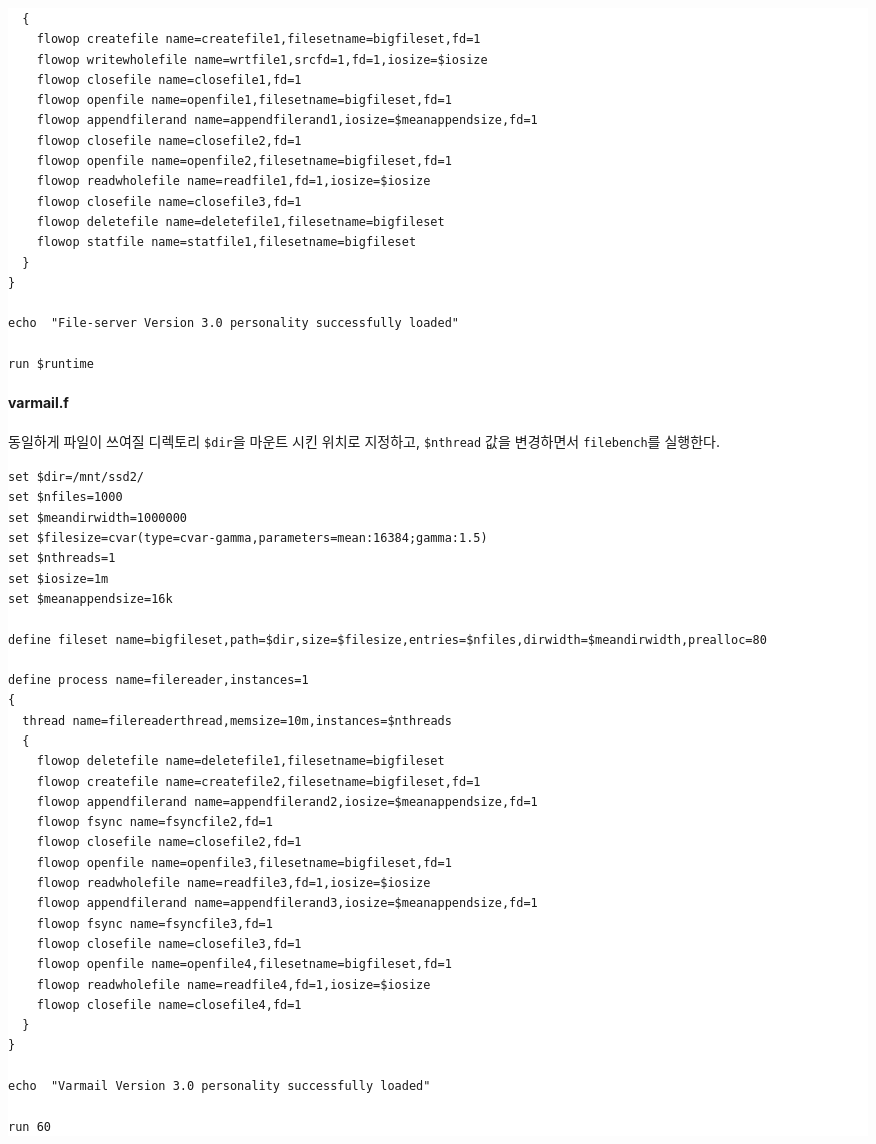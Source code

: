 ```
  {
    flowop createfile name=createfile1,filesetname=bigfileset,fd=1
    flowop writewholefile name=wrtfile1,srcfd=1,fd=1,iosize=$iosize
    flowop closefile name=closefile1,fd=1
    flowop openfile name=openfile1,filesetname=bigfileset,fd=1
    flowop appendfilerand name=appendfilerand1,iosize=$meanappendsize,fd=1
    flowop closefile name=closefile2,fd=1
    flowop openfile name=openfile2,filesetname=bigfileset,fd=1
    flowop readwholefile name=readfile1,fd=1,iosize=$iosize
    flowop closefile name=closefile3,fd=1
    flowop deletefile name=deletefile1,filesetname=bigfileset
    flowop statfile name=statfile1,filesetname=bigfileset
  }
}

echo  "File-server Version 3.0 personality successfully loaded"

run $runtime
```

#### varmail.f

동일하게 파일이 쓰여질 디렉토리 `$dir`을 마운트 시킨 위치로 지정하고, `$nthread` 값을 변경하면서 `filebench`를 실행한다.

```
set $dir=/mnt/ssd2/
set $nfiles=1000
set $meandirwidth=1000000
set $filesize=cvar(type=cvar-gamma,parameters=mean:16384;gamma:1.5)
set $nthreads=1
set $iosize=1m
set $meanappendsize=16k

define fileset name=bigfileset,path=$dir,size=$filesize,entries=$nfiles,dirwidth=$meandirwidth,prealloc=80

define process name=filereader,instances=1
{
  thread name=filereaderthread,memsize=10m,instances=$nthreads
  {
    flowop deletefile name=deletefile1,filesetname=bigfileset
    flowop createfile name=createfile2,filesetname=bigfileset,fd=1
    flowop appendfilerand name=appendfilerand2,iosize=$meanappendsize,fd=1
    flowop fsync name=fsyncfile2,fd=1
    flowop closefile name=closefile2,fd=1
    flowop openfile name=openfile3,filesetname=bigfileset,fd=1
    flowop readwholefile name=readfile3,fd=1,iosize=$iosize
    flowop appendfilerand name=appendfilerand3,iosize=$meanappendsize,fd=1
    flowop fsync name=fsyncfile3,fd=1
    flowop closefile name=closefile3,fd=1
    flowop openfile name=openfile4,filesetname=bigfileset,fd=1
    flowop readwholefile name=readfile4,fd=1,iosize=$iosize
    flowop closefile name=closefile4,fd=1
  }
}

echo  "Varmail Version 3.0 personality successfully loaded"

run 60
```
